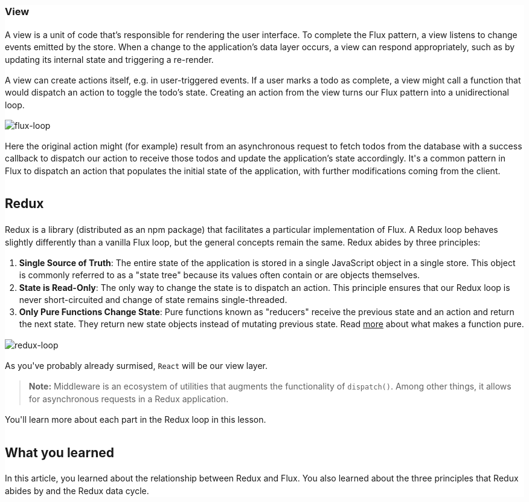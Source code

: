 ### View

A view is a unit of code that’s responsible for rendering the user interface. To
complete the Flux pattern, a view listens to change events emitted by the store.
When a change to the application’s data layer occurs, a view can respond
appropriately, such as by updating its internal state and triggering a
re-render.

A view can create actions itself, e.g. in user-triggered events. If a user marks
a todo as complete, a view might call a function that would dispatch an action
to toggle the todo’s state. Creating an action from the view turns our Flux
pattern into a unidirectional loop.

![flux-loop]

Here the original action might (for example) result from an asynchronous request
to fetch todos from the database with a success callback to dispatch our action
to receive those todos and update the application’s state accordingly. It's a
common pattern in Flux to dispatch an action that populates the initial state of
the application, with further modifications coming from the client.

## Redux

Redux is a library (distributed as an npm package) that facilitates a particular
implementation of Flux. A Redux loop behaves slightly differently than a vanilla
Flux loop, but the general concepts remain the same. Redux abides by three
principles:

1. **Single Source of Truth**: The entire state of the application is stored in
   a single JavaScript object in a single store. This object is commonly
   referred to as a "state tree" because its values often contain or are objects
   themselves.
2. **State is Read-Only**: The only way to change the state is to dispatch an
   action. This principle ensures that our Redux loop is never short-circuited
   and change of state remains single-threaded.
3. **Only Pure Functions Change State**: Pure functions known as "reducers"
   receive the previous state and an action and return the next state. They
   return new state objects instead of mutating previous state. Read
   [more][pure-functions] about what makes a function pure.

![redux-loop]

As you've probably already surmised, `React` will be our view layer.

> **Note:** Middleware is an ecosystem of utilities that augments the
> functionality of `dispatch()`. Among other things, it allows for asynchronous
> requests in a Redux application.

You'll learn more about each part in the Redux loop in this lesson.

## What you learned

In this article, you learned about the relationship between Redux and Flux. You
also learned about the three principles that Redux abides by and the Redux data
cycle.


[elm]: http://elm-lang.org/docs
[flux]: https://facebook.github.io/flux/docs/overview.html#content
[redux-docs]: http://redux.js.org/
[stackshare-redux]: https://stackshare.io/reduxjs
[redux-loop]: https://assets.aaonline.io/fullstack/react/assets/redux.gif
[pure-functions]: https://medium.com/javascript-scene/master-the-javascript-interview-what-is-a-pure-function-d1c076bec976#.lfv7bgqco
[flux-loop]: https://appacademy-open-assets.s3-us-west-1.amazonaws.com/fullstack/react/assets/flux-loop.png
[flux]: images/redux-flux.pngimages/redux-flux.png____________________________
[redux-loop]: https://assets.aaonline.io/fullstack/react/assets/redux.gif
[pure-functions]: https://medium.com/javascript-scene/master-the-javascript-interview-what-is-a-pure-function-d1c076bec976#.lfv7bgqco
[flux-loop]: https://appacademy-open-assets.s3-us-west-1.amazonaws.com/fullstack/react/assets/flux-loop.png
[flux]: images/redux-flux.png
[why-immutable]: https://github.com/reactjs/redux/issues/758
[redux-js-store]: http://redux.js.org/docs/basics/Store.html
[`Array#slice`]: https://developer.mozilla.org/en-US/docs/Web/JavaScript/Reference/Global_Objects/Array/slice
[why-immutable]: https://github.com/reactjs/redux/issues/758
[redux-js-reducers]: https://redux.js.org/basics/reducers
[redux-js-actions]: http://redux.js.org/docs/basics/Actions.html
[redux-fruit-stand-examples]: https://github.com/appacademy-starters/redux-fruit-stand-examples
[createStore]: https://redux.js.org/api/createstore/
[switch]: https://developer.mozilla.org/en-US/docs/Web/JavaScript/Reference/Statements/switch
[immutable update patterns]: https://redux.js.org/recipes/structuring-reducers/immutable-update-patterns#inserting-and-removing-items-in-arrays
[Array.slice]: https://developer.mozilla.org/en-US/docs/Web/JavaScript/Reference/Global_Objects/Array/slice
[debugger statement]: https://developer.mozilla.org/en-US/docs/Web/JavaScript/Reference/Statements/debugger
[debugging with VS Code]: https://code.visualstudio.com/Docs/editor/debugging